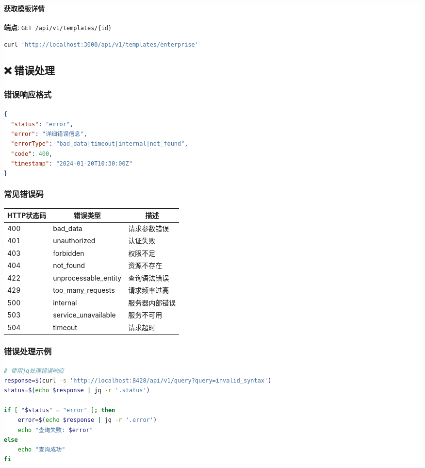 #### 获取模板详情

**端点**: `GET /api/v1/templates/{id}`

```bash
curl 'http://localhost:3000/api/v1/templates/enterprise'
```

## ❌ 错误处理

### 错误响应格式

```json
{
  "status": "error",
  "error": "详细错误信息",
  "errorType": "bad_data|timeout|internal|not_found",
  "code": 400,
  "timestamp": "2024-01-20T10:30:00Z"
}
```

### 常见错误码

| HTTP状态码 | 错误类型 | 描述 |
|------------|----------|------|
| 400 | bad_data | 请求参数错误 |
| 401 | unauthorized | 认证失败 |
| 403 | forbidden | 权限不足 |
| 404 | not_found | 资源不存在 |
| 422 | unprocessable_entity | 查询语法错误 |
| 429 | too_many_requests | 请求频率过高 |
| 500 | internal | 服务器内部错误 |
| 503 | service_unavailable | 服务不可用 |
| 504 | timeout | 请求超时 |

### 错误处理示例

```bash
# 使用jq处理错误响应
response=$(curl -s 'http://localhost:8428/api/v1/query?query=invalid_syntax')
status=$(echo $response | jq -r '.status')

if [ "$status" = "error" ]; then
    error=$(echo $response | jq -r '.error')
    echo "查询失败: $error"
else
    echo "查询成功"
fi
```
